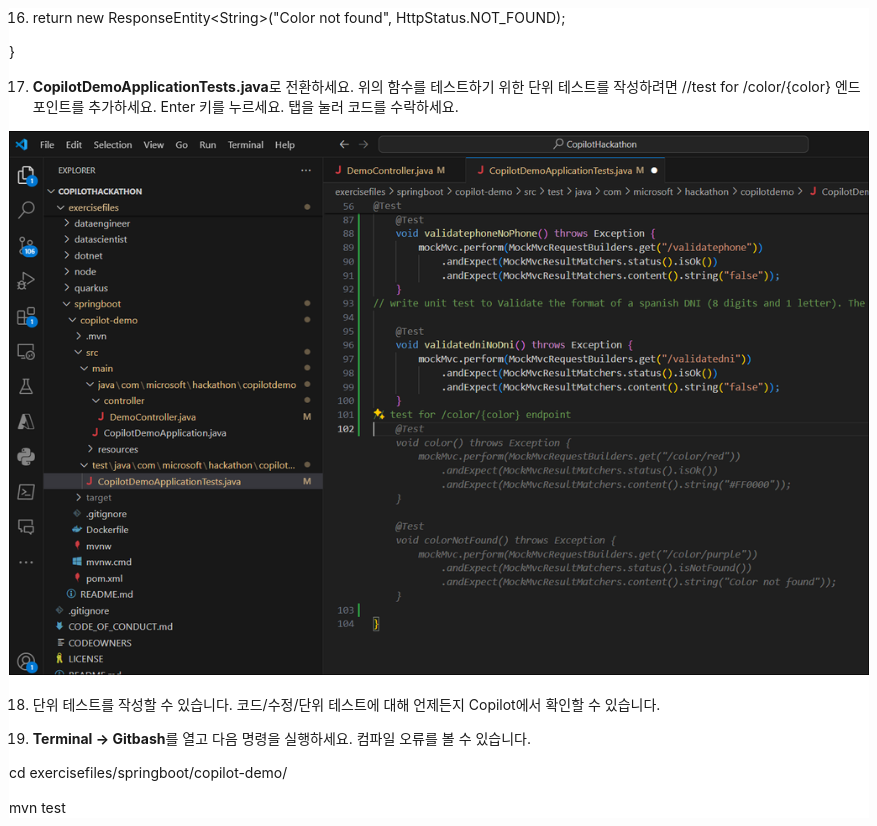 16. return new ResponseEntity\<String\>("Color not found",
    HttpStatus.NOT_FOUND);

}

17. **CopilotDemoApplicationTests.java**로 전환하세요. 위의 함수를
    테스트하기 위한 단위 테스트를 작성하려면 //test for /color/{color}
    엔드포인트를 추가하세요. Enter 키를 누르세요. 탭을 눌러 코드를
    수락하세요.

![](./media/image83.png)

18. 단위 테스트를 작성할 수 있습니다. 코드/수정/단위 테스트에 대해
    언제든지 Copilot에서 확인할 수 있습니다.

19. **Terminal -\> Gitbash**를 열고 다음 명령을 실행하세요. 컴파일
    오류를 볼 수 있습니다.

cd exercisefiles/springboot/copilot-demo/

mvn test
